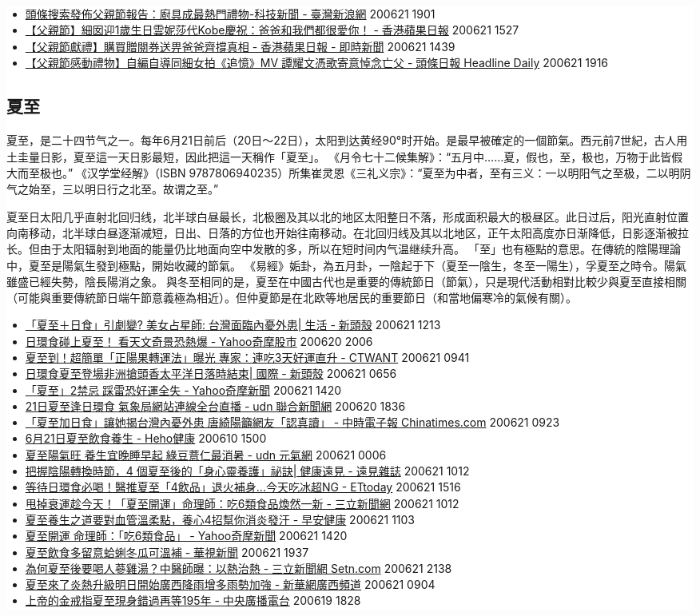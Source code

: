 - [頭條搜索發佈父親節報告：廚具成最熱門禮物-科技新聞 - 臺灣新浪網](https://news.sina.com.tw/article/20200621/35537056.html "頭條搜索發佈父親節報告：廚具成最熱門禮物-科技新聞 - 臺灣新浪網") 200621 1901
- [【父親節】細囡迎1歲生日雲妮莎代Kobe慶祝：爸爸和我們都很愛你！ - 香港蘋果日報](https://hk.appledaily.com/sports/20200621/UTMQNC3KZBQYW4J5CRQMW6BLG4/ "【父親節】細囡迎1歲生日雲妮莎代Kobe慶祝：爸爸和我們都很愛你！ - 香港蘋果日報") 200621 1527
- [【父親節獻禮】購買贈閱券送畀爸爸齊撐真相 - 香港蘋果日報 - 即時新聞](https://hk.appledaily.com/local/20200621/4NDFUZAILZZ4NAYZWOEFEZTUFQ/ "【父親節獻禮】購買贈閱券送畀爸爸齊撐真相 - 香港蘋果日報 - 即時新聞") 200621 1439
- [【父親節感動禮物】自編自導同細女拍《追憶》MV 譚耀文憑歌寄意悼念亡父 - 頭條日報 Headline Daily](https://hd.stheadline.com/life/ent/realtime/1801360/%E5%8D%B3%E6%99%82-%E5%A8%9B%E6%A8%82-%E7%88%B6%E8%A6%AA%E7%AF%80%E6%84%9F%E5%8B%95%E7%A6%AE%E7%89%A9-%E8%87%AA%E7%B7%A8%E8%87%AA%E5%B0%8E%E5%90%8C%E7%B4%B0%E5%A5%B3%E6%8B%8D-%E8%BF%BD%E6%86%B6-MV-%E8%AD%9A%E8%80%80%E6%96%87%E6%86%91%E6%AD%8C%E5%AF%84%E6%84%8F%E6%82%BC%E5%BF%B5%E4%BA%A1%E7%88%B6 "【父親節感動禮物】自編自導同細女拍《追憶》MV 譚耀文憑歌寄意悼念亡父 - 頭條日報 Headline Daily") 200621 1916

## 夏至

夏至，是二十四节气之一。每年6月21日前后（20日～22日），太阳到达黄经90°时开始。是最早被確定的一個節氣。西元前7世紀，古人用土圭量日影，夏至這一天日影最短，因此把這一天稱作「夏至」。
《月令七十二候集解》：“五月中……夏，假也，至，极也，万物于此皆假大而至极也。”
《汉学堂经解》（ISBN 9787806940235）所集崔灵恩《三礼义宗》：“夏至为中者，至有三义：一以明阳气之至极，二以明阴气之始至，三以明日行之北至。故谓之至。”

夏至日太阳几乎直射北回归线，北半球白昼最长，北极圈及其以北的地区太阳整日不落，形成面积最大的极昼区。此日过后，阳光直射位置向南移动，北半球白昼逐渐减短，日出、日落的方位也开始往南移动。在北回归线及其以北地区，正午太阳高度亦日渐降低，日影逐渐被拉长。但由于太阳辐射到地面的能量仍比地面向空中发散的多，所以在短时间内气温继续升高。
「至」也有極點的意思。在傳統的陰陽理論中，夏至是陽氣生發到極點，開始收藏的節氣。
《易經》姤卦，為五月卦，一陰起于下（夏至一陰生，冬至一陽生），孚夏至之時令。陽氣雖盛已經失勢，陰長陽消之象。
與冬至相同的是，夏至在中國古代也是重要的傳統節日（節氣），只是現代活動相對比較少與夏至直接相關（可能與重要傳統節日端午節意義極為相近）。但仲夏節是在北欧等地居民的重要節日（和當地偏寒冷的氣候有關）。
- [「夏至＋日食」引劇變? 美女占星師: 台灣面臨內憂外患| 生活 - 新頭殼](https://newtalk.tw/news/view/2020-06-21/424553 "「夏至＋日食」引劇變? 美女占星師: 台灣面臨內憂外患| 生活 - 新頭殼") 200621 1213
- [日環食碰上夏至！ 看天文奇景恐熱爆 - Yahoo奇摩股市](https://tw.stock.yahoo.com/news/%E6%97%A5%E7%92%B0%E9%A3%9F%E7%A2%B0%E4%B8%8A%E5%A4%8F%E8%87%B3-%E7%9C%8B%E5%A4%A9%E6%96%87%E5%A5%87%E6%99%AF%E6%81%90%E7%86%B1%E7%88%86-030655291.html "日環食碰上夏至！ 看天文奇景恐熱爆 - Yahoo奇摩股市") 200620 2006
- [夏至到！超簡單「正陽果轉運法」曝光 專家：連吃3天好運直升 - CTWANT](https://www.ctwant.com/article/57783 "夏至到！超簡單「正陽果轉運法」曝光 專家：連吃3天好運直升 - CTWANT") 200621 0941
- [日環食夏至登場非洲搶頭香太平洋日落時結束| 國際 - 新頭殼](https://newtalk.tw/news/view/2020-06-21/424494 "日環食夏至登場非洲搶頭香太平洋日落時結束| 國際 - 新頭殼") 200621 0656
- [「夏至」2禁忌 踩雷恐好運全失 - Yahoo奇摩新聞](https://tw.news.yahoo.com/%E5%A4%8F%E8%87%B3-%E7%A6%81%E5%BF%8C-%E8%B8%A9%E9%9B%B7%E6%81%90%E8%AE%93%E5%A5%BD%E9%81%8B%E8%B7%91%E5%85%89%E5%85%89-041122342.html "「夏至」2禁忌 踩雷恐好運全失 - Yahoo奇摩新聞") 200621 1420
- [21日夏至逢日環食 氣象局網站連線全台直播 - udn 聯合新聞網](https://udn.com/news/story/121421/4649158 "21日夏至逢日環食 氣象局網站連線全台直播 - udn 聯合新聞網") 200620 1836
- [「夏至加日食」讓她揭台灣內憂外患 唐綺陽籲網友「認真讀」 - 中時電子報 Chinatimes.com](https://www.chinatimes.com/realtimenews/20200621000886-260404 "「夏至加日食」讓她揭台灣內憂外患 唐綺陽籲網友「認真讀」 - 中時電子報 Chinatimes.com") 200621 0923
- [6月21日夏至飲食養生 - Heho健康](https://heho.com.tw/archives/86575 "6月21日夏至飲食養生 - Heho健康") 200610 1500
- [夏至陽氣旺 養生宜晚睡早起 綠豆薏仁最消暑 - udn 元氣網](https://health.udn.com/health/story/6039/4614711 "夏至陽氣旺 養生宜晚睡早起 綠豆薏仁最消暑 - udn 元氣網") 200621 0006
- [把握陰陽轉換時節，4 個夏至後的「身心靈養護」祕訣| 健康遠見 - 遠見雜誌](https://health.gvm.com.tw/article/73287 "把握陰陽轉換時節，4 個夏至後的「身心靈養護」祕訣| 健康遠見 - 遠見雜誌") 200621 1012
- [等待日環食必喝！醫推夏至「4飲品」退火補身...今天吃冰超NG - ETtoday](https://health.ettoday.net/news/1743124 "等待日環食必喝！醫推夏至「4飲品」退火補身...今天吃冰超NG - ETtoday") 200621 1516
- [甩掉衰運趁今天！「夏至開運」命理師：吃6類食品煥然一新 - 三立新聞網](https://star.setn.com/news/765433 "甩掉衰運趁今天！「夏至開運」命理師：吃6類食品煥然一新 - 三立新聞網") 200621 1012
- [夏至養生之道要對血管溫柔點，養心4招幫你消炎發汗 - 早安健康](https://www.edh.tw/article/24576 "夏至養生之道要對血管溫柔點，養心4招幫你消炎發汗 - 早安健康") 200621 1103
- [夏至開運 命理師：「吃6類食品」 - Yahoo奇摩新聞](https://tw.news.yahoo.com/%E5%A4%8F%E8%87%B3%E9%96%8B%E9%81%8B%E8%B6%85%E7%B0%A1%E5%96%AE-%E5%91%BD%E7%90%86%E5%B8%AB%E6%95%99%E4%BD%A0%E5%90%83%E5%B0%B1%E5%B0%8D%E4%BA%86-021003020.html "夏至開運 命理師：「吃6類食品」 - Yahoo奇摩新聞") 200621 1420
- [夏至飲食多留意蛤蜊冬瓜可溫補 - 華視新聞](https://news.cts.com.tw/cts/life/202006/202006212004569.html "夏至飲食多留意蛤蜊冬瓜可溫補 - 華視新聞") 200621 1937
- [為何夏至後要喝人蔘雞湯？中醫師曝：以熱治熱 - 三立新聞網 Setn.com](https://www.setn.com/News.aspx?NewsID=765654 "為何夏至後要喝人蔘雞湯？中醫師曝：以熱治熱 - 三立新聞網 Setn.com") 200621 2138
- [夏至來了炎熱升級明日開始廣西降雨增多雨勢加強 - 新華網廣西頻道](http://big5.xinhuanet.com/gate/big5/www.gx.xinhuanet.com/newscenter/2020-06/21/c_1126140511.htm "夏至來了炎熱升級明日開始廣西降雨增多雨勢加強 - 新華網廣西頻道") 200621 0904
- [上帝的金戒指夏至現身錯過再等195年 - 中央廣播電台](https://www.rti.org.tw/news/view/id/2068800 "上帝的金戒指夏至現身錯過再等195年 - 中央廣播電台") 200619 1828